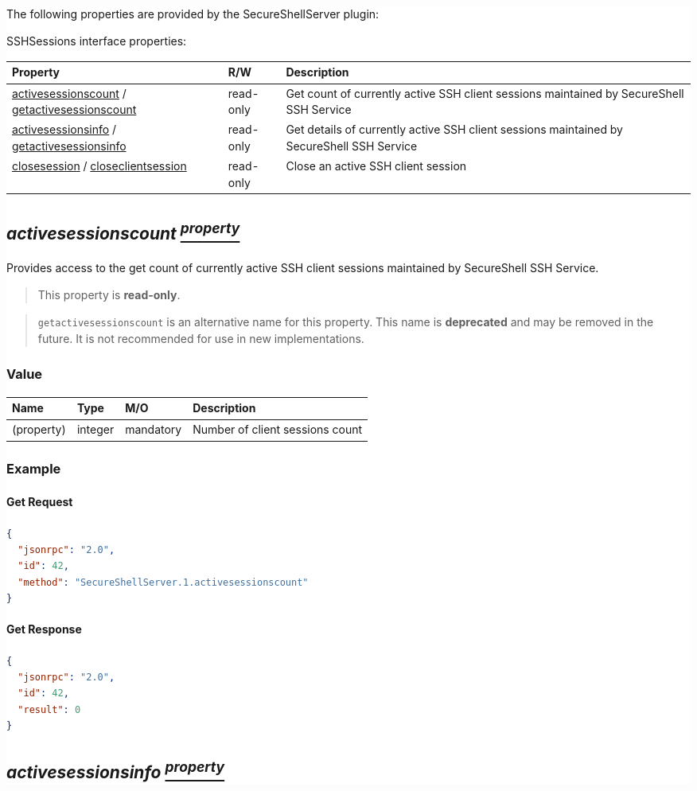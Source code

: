 The following properties are provided by the SecureShellServer plugin:

SSHSessions interface properties:

| Property | R/W | Description |
| :-------- | :-------- | :-------- |
| [activesessionscount](#property_activesessionscount) / [getactivesessionscount](#property_activesessionscount) | read-only | Get count of currently active SSH client sessions maintained by SecureShell SSH Service |
| [activesessionsinfo](#property_activesessionsinfo) / [getactivesessionsinfo](#property_activesessionsinfo) | read-only | Get details of currently active SSH client sessions maintained by SecureShell SSH Service |
| [closesession](#property_closesession) / [closeclientsession](#property_closesession) | read-only | Close an active SSH client session |

<a id="property_activesessionscount"></a>
## *activesessionscount [<sup>property</sup>](#head_Properties)*

Provides access to the get count of currently active SSH client sessions maintained by SecureShell SSH Service.

> This property is **read-only**.

> ``getactivesessionscount`` is an alternative name for this property. This name is **deprecated** and may be removed in the future. It is not recommended for use in new implementations.

### Value

| Name | Type | M/O | Description |
| :-------- | :-------- | :-------- | :-------- |
| (property) | integer | mandatory | Number of client sessions count |

### Example

#### Get Request

```json
{
  "jsonrpc": "2.0",
  "id": 42,
  "method": "SecureShellServer.1.activesessionscount"
}
```

#### Get Response

```json
{
  "jsonrpc": "2.0",
  "id": 42,
  "result": 0
}
```

<a id="property_activesessionsinfo"></a>
## *activesessionsinfo [<sup>property</sup>](#head_Properties)*
